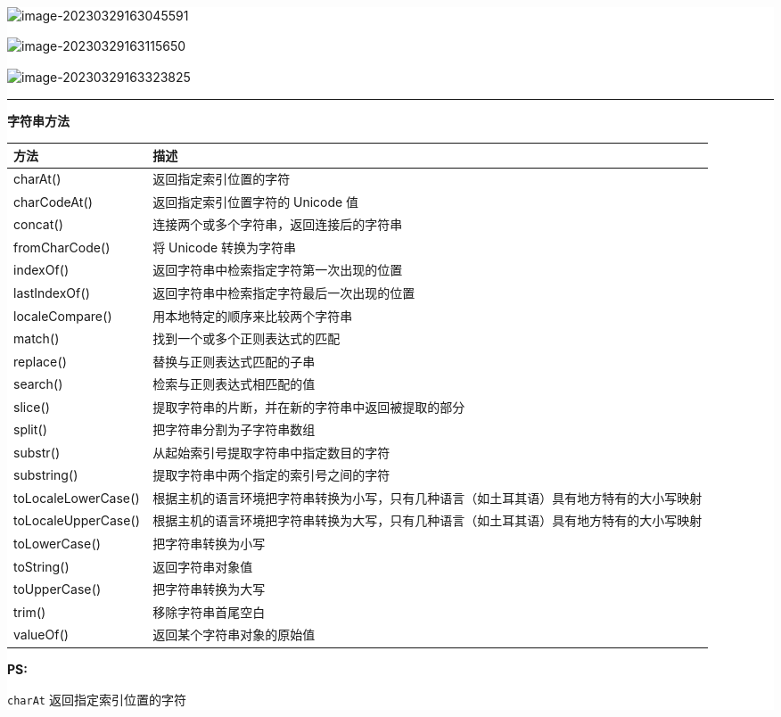 ![image-20230329163045591](C:\Users\90560\AppData\Roaming\Typora\typora-user-images\image-20230329163045591.png)

![image-20230329163115650](C:\Users\90560\AppData\Roaming\Typora\typora-user-images\image-20230329163115650.png)

![image-20230329163323825](C:\Users\90560\AppData\Roaming\Typora\typora-user-images\image-20230329163323825.png)

------

**字符串方法**

| 方法                | 描述                                                         |
| :------------------ | :----------------------------------------------------------- |
| charAt()            | 返回指定索引位置的字符                                       |
| charCodeAt()        | 返回指定索引位置字符的 Unicode 值                            |
| concat()            | 连接两个或多个字符串，返回连接后的字符串                     |
| fromCharCode()      | 将 Unicode 转换为字符串                                      |
| indexOf()           | 返回字符串中检索指定字符第一次出现的位置                     |
| lastIndexOf()       | 返回字符串中检索指定字符最后一次出现的位置                   |
| localeCompare()     | 用本地特定的顺序来比较两个字符串                             |
| match()             | 找到一个或多个正则表达式的匹配                               |
| replace()           | 替换与正则表达式匹配的子串                                   |
| search()            | 检索与正则表达式相匹配的值                                   |
| slice()             | 提取字符串的片断，并在新的字符串中返回被提取的部分           |
| split()             | 把字符串分割为子字符串数组                                   |
| substr()            | 从起始索引号提取字符串中指定数目的字符                       |
| substring()         | 提取字符串中两个指定的索引号之间的字符                       |
| toLocaleLowerCase() | 根据主机的语言环境把字符串转换为小写，只有几种语言（如土耳其语）具有地方特有的大小写映射 |
| toLocaleUpperCase() | 根据主机的语言环境把字符串转换为大写，只有几种语言（如土耳其语）具有地方特有的大小写映射 |
| toLowerCase()       | 把字符串转换为小写                                           |
| toString()          | 返回字符串对象值                                             |
| toUpperCase()       | 把字符串转换为大写                                           |
| trim()              | 移除字符串首尾空白                                           |
| valueOf()           | 返回某个字符串对象的原始值                                   |

**PS:**

`charAt`  返回指定索引位置的字符
